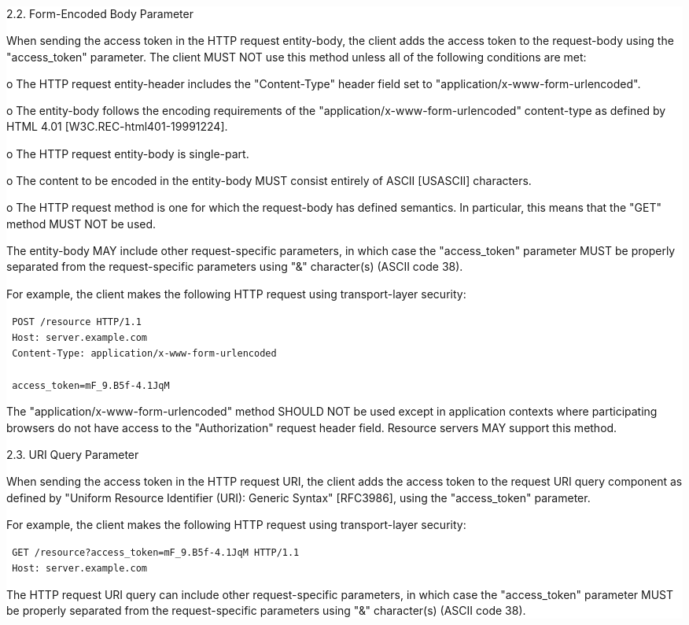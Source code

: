 2.2.  Form-Encoded Body Parameter

When sending the access token in the HTTP request entity-body, the
client adds the access token to the request-body using the
"access_token" parameter.  The client MUST NOT use this method unless
all of the following conditions are met:

o  The HTTP request entity-header includes the "Content-Type" header
field set to "application/x-www-form-urlencoded".

o  The entity-body follows the encoding requirements of the
"application/x-www-form-urlencoded" content-type as defined by
HTML 4.01 [W3C.REC-html401-19991224].

o  The HTTP request entity-body is single-part.

o  The content to be encoded in the entity-body MUST consist entirely
of ASCII [USASCII] characters.

o  The HTTP request method is one for which the request-body has
defined semantics.  In particular, this means that the "GET"
method MUST NOT be used.

The entity-body MAY include other request-specific parameters, in
which case the "access_token" parameter MUST be properly separated
from the request-specific parameters using "&" character(s) (ASCII
code 38).

For example, the client makes the following HTTP request using
transport-layer security:

     POST /resource HTTP/1.1
     Host: server.example.com
     Content-Type: application/x-www-form-urlencoded

     access_token=mF_9.B5f-4.1JqM

The "application/x-www-form-urlencoded" method SHOULD NOT be used
except in application contexts where participating browsers do not
have access to the "Authorization" request header field.  Resource
servers MAY support this method.

2.3.  URI Query Parameter

When sending the access token in the HTTP request URI, the client
adds the access token to the request URI query component as defined
by "Uniform Resource Identifier (URI): Generic Syntax" [RFC3986],
using the "access_token" parameter.

For example, the client makes the following HTTP request using
transport-layer security:

     GET /resource?access_token=mF_9.B5f-4.1JqM HTTP/1.1
     Host: server.example.com

The HTTP request URI query can include other request-specific
parameters, in which case the "access_token" parameter MUST be
properly separated from the request-specific parameters using "&"
character(s) (ASCII code 38).
